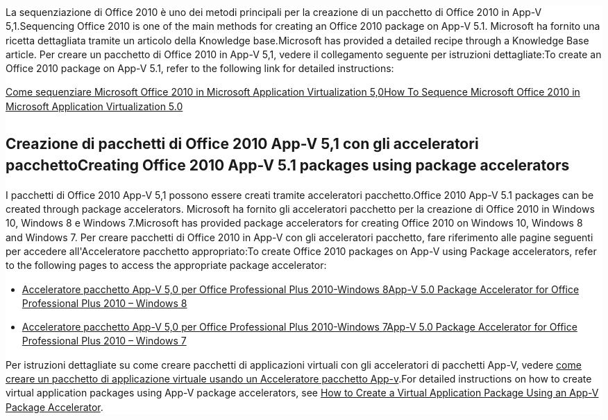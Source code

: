 
<span data-ttu-id="4f806-126">La sequenziazione di Office 2010 è uno dei metodi principali per la creazione di un pacchetto di Office 2010 in App-V 5,1.</span><span class="sxs-lookup"><span data-stu-id="4f806-126">Sequencing Office 2010 is one of the main methods for creating an Office 2010 package on App-V 5.1.</span></span> <span data-ttu-id="4f806-127">Microsoft ha fornito una ricetta dettagliata tramite un articolo della Knowledge base.</span><span class="sxs-lookup"><span data-stu-id="4f806-127">Microsoft has provided a detailed recipe through a Knowledge Base article.</span></span> <span data-ttu-id="4f806-128">Per creare un pacchetto di Office 2010 in App-V 5,1, vedere il collegamento seguente per istruzioni dettagliate:</span><span class="sxs-lookup"><span data-stu-id="4f806-128">To create an Office 2010 package on App-V 5.1, refer to the following link for detailed instructions:</span></span>

[<span data-ttu-id="4f806-129">Come sequenziare Microsoft Office 2010 in Microsoft Application Virtualization 5,0</span><span class="sxs-lookup"><span data-stu-id="4f806-129">How To Sequence Microsoft Office 2010 in Microsoft Application Virtualization 5.0</span></span>](https://go.microsoft.com/fwlink/p/?LinkId=330676)

## <span data-ttu-id="4f806-130">Creazione di pacchetti di Office 2010 App-V 5,1 con gli acceleratori pacchetto</span><span class="sxs-lookup"><span data-stu-id="4f806-130">Creating Office 2010 App-V 5.1 packages using package accelerators</span></span>


<span data-ttu-id="4f806-131">I pacchetti di Office 2010 App-V 5,1 possono essere creati tramite acceleratori pacchetto.</span><span class="sxs-lookup"><span data-stu-id="4f806-131">Office 2010 App-V 5.1 packages can be created through package accelerators.</span></span> <span data-ttu-id="4f806-132">Microsoft ha fornito gli acceleratori pacchetto per la creazione di Office 2010 in Windows 10, Windows 8 e Windows 7.</span><span class="sxs-lookup"><span data-stu-id="4f806-132">Microsoft has provided package accelerators for creating Office 2010 on Windows 10, Windows 8 and Windows 7.</span></span> <span data-ttu-id="4f806-133">Per creare pacchetti di Office 2010 in App-V con gli acceleratori pacchetto, fare riferimento alle pagine seguenti per accedere all'Acceleratore pacchetto appropriato:</span><span class="sxs-lookup"><span data-stu-id="4f806-133">To create Office 2010 packages on App-V using Package accelerators, refer to the following pages to access the appropriate package accelerator:</span></span>

-   [<span data-ttu-id="4f806-134">Acceleratore pacchetto App-V 5,0 per Office Professional Plus 2010-Windows 8</span><span class="sxs-lookup"><span data-stu-id="4f806-134">App-V 5.0 Package Accelerator for Office Professional Plus 2010 – Windows 8</span></span>](https://go.microsoft.com/fwlink/p/?LinkId=330677)

-   [<span data-ttu-id="4f806-135">Acceleratore pacchetto App-V 5,0 per Office Professional Plus 2010-Windows 7</span><span class="sxs-lookup"><span data-stu-id="4f806-135">App-V 5.0 Package Accelerator for Office Professional Plus 2010 – Windows 7</span></span>](https://go.microsoft.com/fwlink/p/?LinkId=330678)

<span data-ttu-id="4f806-136">Per istruzioni dettagliate su come creare pacchetti di applicazioni virtuali con gli acceleratori di pacchetti App-V, vedere [come creare un pacchetto di applicazione virtuale usando un Acceleratore pacchetto App-v](how-to-create-a-virtual-application-package-using-an-app-v-package-accelerator51.md).</span><span class="sxs-lookup"><span data-stu-id="4f806-136">For detailed instructions on how to create virtual application packages using App-V package accelerators, see [How to Create a Virtual Application Package Using an App-V Package Accelerator](how-to-create-a-virtual-application-package-using-an-app-v-package-accelerator51.md).</span></span>
